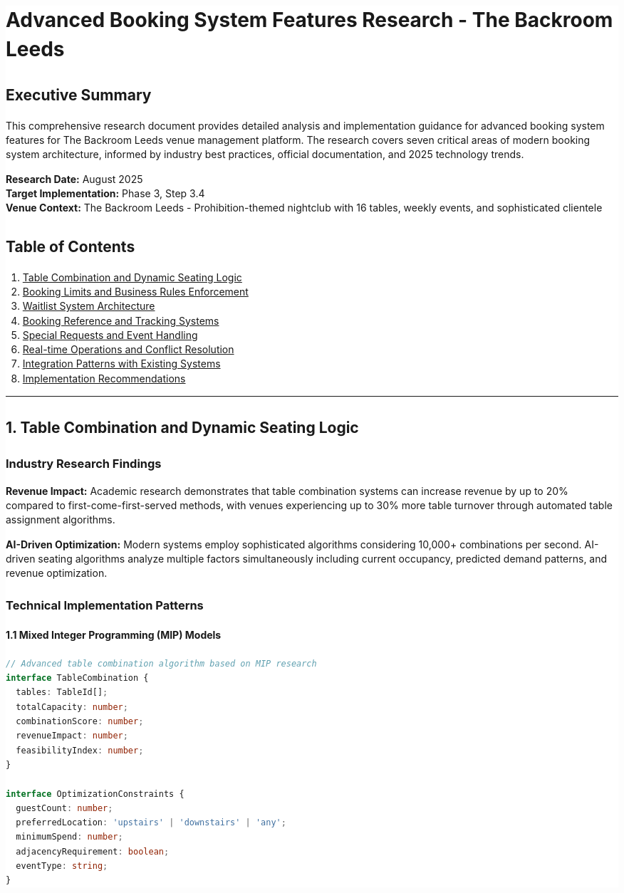 # Advanced Booking System Features Research - The Backroom Leeds

## Executive Summary

This comprehensive research document provides detailed analysis and implementation guidance for advanced booking system features for The Backroom Leeds venue management platform. The research covers seven critical areas of modern booking system architecture, informed by industry best practices, official documentation, and 2025 technology trends.

**Research Date:** August 2025  
**Target Implementation:** Phase 3, Step 3.4  
**Venue Context:** The Backroom Leeds - Prohibition-themed nightclub with 16 tables, weekly events, and sophisticated clientele

## Table of Contents

1. [Table Combination and Dynamic Seating Logic](#1-table-combination-and-dynamic-seating-logic)
2. [Booking Limits and Business Rules Enforcement](#2-booking-limits-and-business-rules-enforcement)
3. [Waitlist System Architecture](#3-waitlist-system-architecture)
4. [Booking Reference and Tracking Systems](#4-booking-reference-and-tracking-systems)
5. [Special Requests and Event Handling](#5-special-requests-and-event-handling)
6. [Real-time Operations and Conflict Resolution](#6-real-time-operations-and-conflict-resolution)
7. [Integration Patterns with Existing Systems](#7-integration-patterns-with-existing-systems)
8. [Implementation Recommendations](#8-implementation-recommendations)

---

## 1. Table Combination and Dynamic Seating Logic

### Industry Research Findings

**Revenue Impact:** Academic research demonstrates that table combination systems can increase revenue by up to 20% compared to first-come-first-served methods, with venues experiencing up to 30% more table turnover through automated table assignment algorithms.

**AI-Driven Optimization:** Modern systems employ sophisticated algorithms considering 10,000+ combinations per second. AI-driven seating algorithms analyze multiple factors simultaneously including current occupancy, predicted demand patterns, and revenue optimization.

### Technical Implementation Patterns

#### 1.1 Mixed Integer Programming (MIP) Models

```typescript
// Advanced table combination algorithm based on MIP research
interface TableCombination {
  tables: TableId[];
  totalCapacity: number;
  combinationScore: number;
  revenueImpact: number;
  feasibilityIndex: number;
}

interface OptimizationConstraints {
  guestCount: number;
  preferredLocation: 'upstairs' | 'downstairs' | 'any';
  minimumSpend: number;
  adjacencyRequirement: boolean;
  eventType: string;
}

```